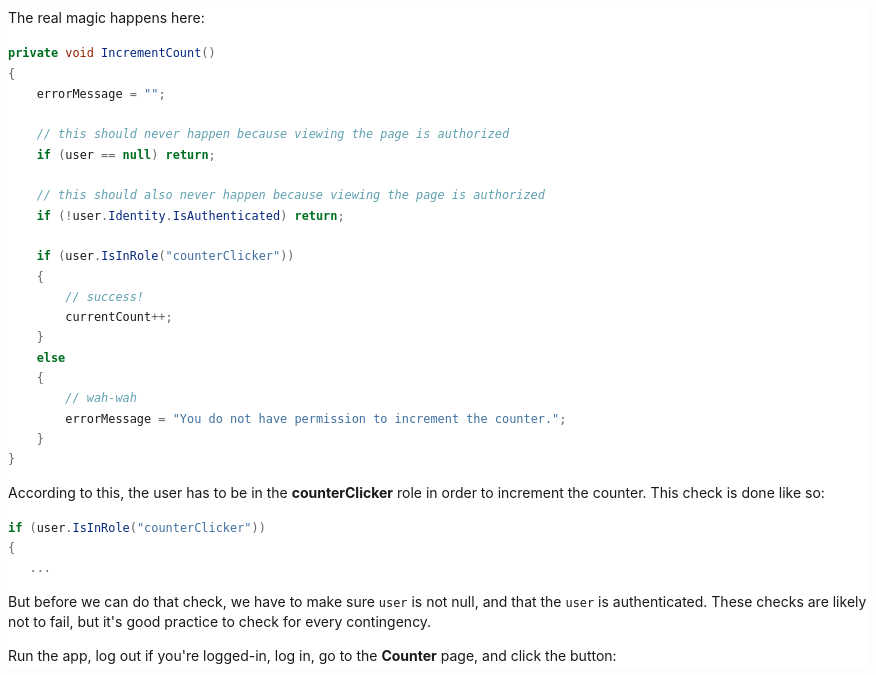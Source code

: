 The real magic happens here:

```c#
private void IncrementCount()
{
    errorMessage = "";

    // this should never happen because viewing the page is authorized
    if (user == null) return;

    // this should also never happen because viewing the page is authorized
    if (!user.Identity.IsAuthenticated) return;

    if (user.IsInRole("counterClicker"))
    {
        // success!
        currentCount++;
    }
    else
    {
        // wah-wah
        errorMessage = "You do not have permission to increment the counter.";
    }
}
```

According to this, the user has to be in the **counterClicker** role in order to increment the counter. This check is done like so:

```c#
if (user.IsInRole("counterClicker"))
{
   ...
```

But before we can do that check, we have to make sure `user` is not null, and that the `user` is authenticated. These checks are likely not to fail, but it's good practice to check for every contingency. 

Run the app, log out if you're logged-in, log in, go to the **Counter** page, and click the button:
